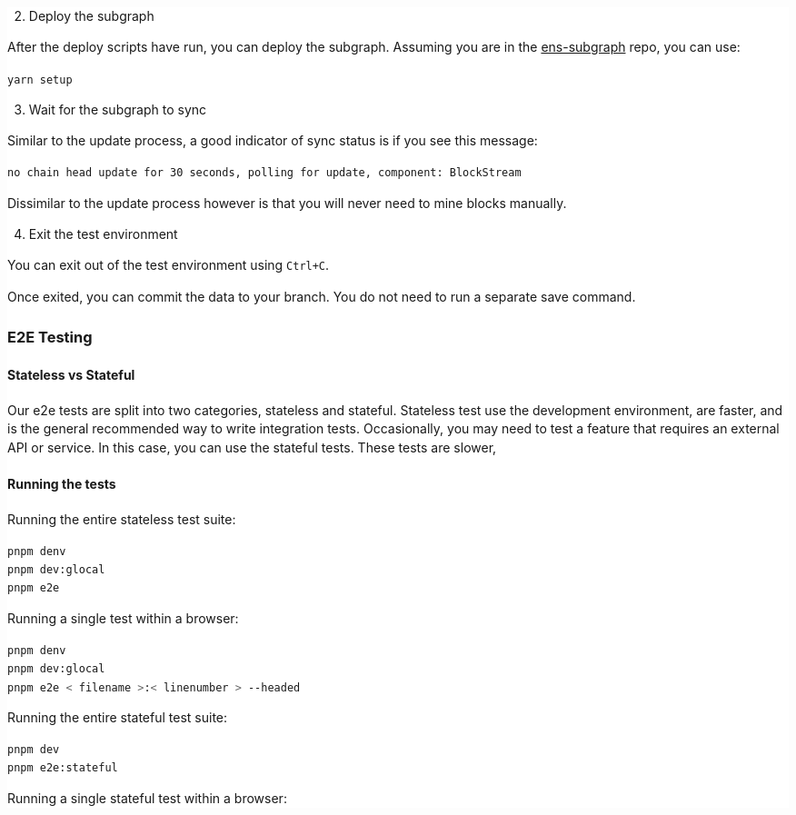 2. Deploy the subgraph

After the deploy scripts have run, you can deploy the subgraph. Assuming you are in the [ens-subgraph](https://github.com/ensdomains/ens-subgraph) repo, you can use:

```bash
yarn setup
```

3. Wait for the subgraph to sync

Similar to the update process, a good indicator of sync status is if you see this message:

```
no chain head update for 30 seconds, polling for update, component: BlockStream
```

Dissimilar to the update process however is that you will never need to mine blocks manually.

4. Exit the test environment

You can exit out of the test environment using `Ctrl+C`.

Once exited, you can commit the data to your branch. You do not need to run a separate save command.

### E2E Testing

#### Stateless vs Stateful

Our e2e tests are split into two categories, stateless and stateful. Stateless test use the development environment, are faster, and is the general recommended way to write integration tests. Occasionally, you may need to test a feature that requires an external API or service. In this case, you can use the stateful tests. These tests are slower, 

#### Running the tests

Running the entire stateless test suite:

```bash
pnpm denv
pnpm dev:glocal
pnpm e2e
```

Running a single test within a browser:

```bash
pnpm denv
pnpm dev:glocal
pnpm e2e < filename >:< linenumber > --headed
```

Running the entire stateful test suite:

```bash
pnpm dev
pnpm e2e:stateful
```

Running a single stateful test within a browser:
